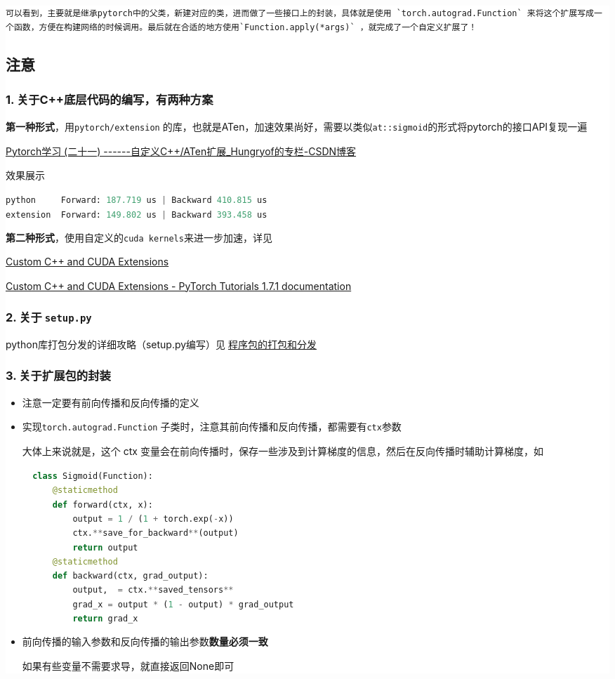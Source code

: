   ```python
  ```
  
    可以看到，主要就是继承pytorch中的父类，新建对应的类，进而做了一些接口上的封装，具体就是使用 `torch.autograd.Function` 来将这个扩展写成一个函数，方便在构建网络的时候调用。最后就在合适的地方使用`Function.apply(*args)` ，就完成了一个自定义扩展了！

## 注意

### 1. 关于C++底层代码的编写，有两种方案

**第一种形式**，用`pytorch/extension` 的库，也就是ATen，加速效果尚好，需要以类似`at::sigmoid`的形式将pytorch的接口API复现一遍

[Pytorch学习 (二十一) ------自定义C++/ATen扩展_Hungryof的专栏-CSDN博客](https://blog.csdn.net/hungryof/article/details/88857607)

效果展示

```python
python     Forward: 187.719 us | Backward 410.815 us
extension  Forward: 149.802 us | Backward 393.458 us
```

**第二种形式**，使用自定义的`cuda kernels`来进一步加速，详见

[Custom C++ and CUDA Extensions](https://pytorch.apachecn.org/docs/1.0/cpp_extension.html)

[Custom C++ and CUDA Extensions - PyTorch Tutorials 1.7.1 documentation](https://pytorch.org/tutorials/advanced/cpp_extension.html#writing-a-mixed-c-cuda-extension)

### 2. 关于 `setup.py`

python库打包分发的详细攻略（setup.py编写）见 [程序包的打包和分发](https://blog.konghy.cn/2018/04/29/setup-dot-py/) 

### 3. 关于扩展包的封装

- 注意一定要有前向传播和反向传播的定义

- 实现`torch.autograd.Function` 子类时，注意其前向传播和反向传播，都需要有`ctx`参数
  
    大体上来说就是，这个 ctx 变量会在前向传播时，保存一些涉及到计算梯度的信息，然后在反向传播时辅助计算梯度，如
  
  ```python
    class Sigmoid(Function):
        @staticmethod
        def forward(ctx, x): 
            output = 1 / (1 + torch.exp(-x))
            ctx.**save_for_backward**(output)
            return output
        @staticmethod
        def backward(ctx, grad_output): 
            output,  = ctx.**saved_tensors**
            grad_x = output * (1 - output) * grad_output
            return grad_x
  ```

- 前向传播的输入参数和反向传播的输出参数**数量必须一致**
  
    如果有些变量不需要求导，就直接返回None即可
